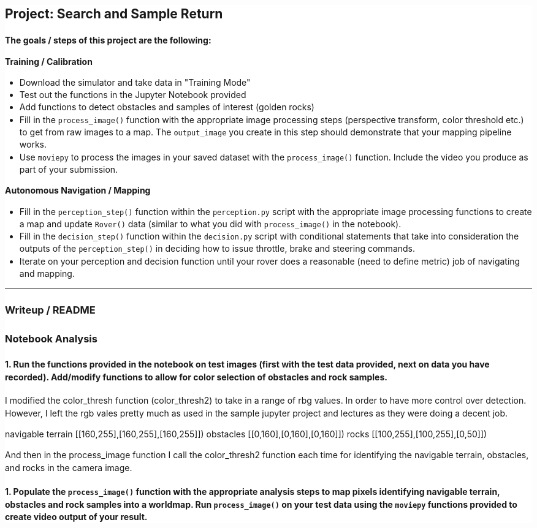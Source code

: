 ## Project: Search and Sample Return


**The goals / steps of this project are the following:**  

**Training / Calibration**  

* Download the simulator and take data in "Training Mode"
* Test out the functions in the Jupyter Notebook provided
* Add functions to detect obstacles and samples of interest (golden rocks)
* Fill in the `process_image()` function with the appropriate image processing steps (perspective transform, color threshold etc.) to get from raw images to a map.  The `output_image` you create in this step should demonstrate that your mapping pipeline works.
* Use `moviepy` to process the images in your saved dataset with the `process_image()` function.  Include the video you produce as part of your submission.

**Autonomous Navigation / Mapping**

* Fill in the `perception_step()` function within the `perception.py` script with the appropriate image processing functions to create a map and update `Rover()` data (similar to what you did with `process_image()` in the notebook). 
* Fill in the `decision_step()` function within the `decision.py` script with conditional statements that take into consideration the outputs of the `perception_step()` in deciding how to issue throttle, brake and steering commands. 
* Iterate on your perception and decision function until your rover does a reasonable (need to define metric) job of navigating and mapping.  
---

### Writeup / README

### Notebook Analysis
#### 1. Run the functions provided in the notebook on test images (first with the test data provided, next on data you have recorded). Add/modify functions to allow for color selection of obstacles and rock samples.

I modified the color_thresh function (color_thresh2) to take in a range of rbg values. In order to have more control over detection. However, I left the rgb vales pretty much as used in the sample jupyter project and lectures as they were doing a decent job.

navigable terrain [[160,255],[160,255],[160,255]])
obstacles [[0,160],[0,160],[0,160]])
rocks [[100,255],[100,255],[0,50]])

And then in the process_image function I call the color_thresh2 function each time for identifying the navigable terrain, obstacles, and rocks in the camera image.

#### 1. Populate the `process_image()` function with the appropriate analysis steps to map pixels identifying navigable terrain, obstacles and rock samples into a worldmap.  Run `process_image()` on your test data using the `moviepy` functions provided to create video output of your result. 

